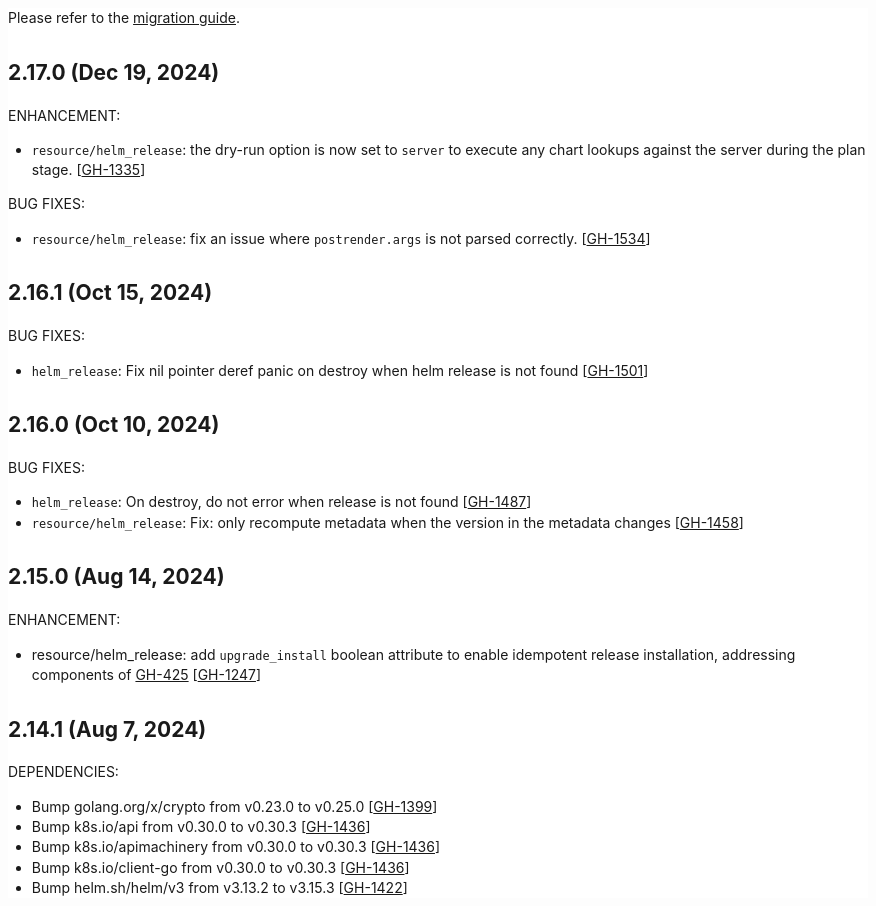 Please refer to the [migration guide](./docs/guides/v3-upgrade-guide.md).

## 2.17.0 (Dec 19, 2024)

ENHANCEMENT:

* `resource/helm_release`: the dry-run option is now set to `server` to execute any chart lookups against the server during the plan stage. [[GH-1335](https://github.com/hashicorp/terraform-provider-helm/issues/1335)]

BUG FIXES:

* `resource/helm_release`: fix an issue where `postrender.args` is not parsed correctly. [[GH-1534](https://github.com/hashicorp/terraform-provider-helm/issues/1534)]

## 2.16.1 (Oct 15, 2024)

BUG FIXES:

* `helm_release`: Fix nil pointer deref panic on destroy when helm release is not found [[GH-1501](https://github.com/hashicorp/terraform-provider-helm/issues/1501)]

## 2.16.0 (Oct 10, 2024)

BUG FIXES:

* `helm_release`: On destroy, do not error when release is not found [[GH-1487](https://github.com/hashicorp/terraform-provider-helm/issues/1487)]
* `resource/helm_release`: Fix: only recompute metadata when the version in the metadata changes [[GH-1458](https://github.com/hashicorp/terraform-provider-helm/issues/1458)]

## 2.15.0 (Aug 14, 2024)

ENHANCEMENT:

* resource/helm_release: add `upgrade_install` boolean attribute to enable idempotent release installation, addressing components of [GH-425](https://github.com/hashicorp/terraform-provider-helm/issues/425) [[GH-1247](https://github.com/hashicorp/terraform-provider-helm/issues/1247)]

## 2.14.1 (Aug 7, 2024)

DEPENDENCIES:

* Bump golang.org/x/crypto from v0.23.0 to v0.25.0 [[GH-1399](https://github.com/hashicorp/terraform-provider-helm/pull/1399)]
* Bump k8s.io/api from v0.30.0 to v0.30.3 [[GH-1436](https://github.com/hashicorp/terraform-provider-helm/pull/1436)]
* Bump k8s.io/apimachinery from v0.30.0 to v0.30.3 [[GH-1436](https://github.com/hashicorp/terraform-provider-helm/pull/1436)]
* Bump k8s.io/client-go from v0.30.0 to v0.30.3 [[GH-1436](https://github.com/hashicorp/terraform-provider-helm/pull/1436)]
* Bump helm.sh/helm/v3 from v3.13.2 to v3.15.3 [[GH-1422](https://github.com/hashicorp/terraform-provider-helm/pull/1422)]
